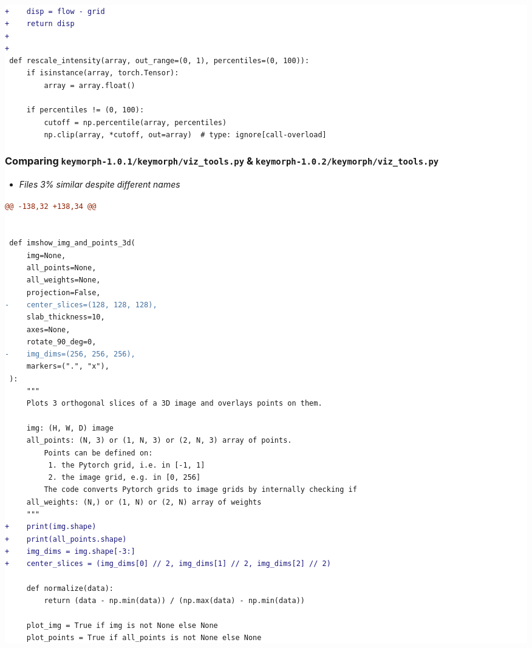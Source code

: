 ```diff
+    disp = flow - grid
+    return disp
+
+
 def rescale_intensity(array, out_range=(0, 1), percentiles=(0, 100)):
     if isinstance(array, torch.Tensor):
         array = array.float()
 
     if percentiles != (0, 100):
         cutoff = np.percentile(array, percentiles)
         np.clip(array, *cutoff, out=array)  # type: ignore[call-overload]
```

### Comparing `keymorph-1.0.1/keymorph/viz_tools.py` & `keymorph-1.0.2/keymorph/viz_tools.py`

 * *Files 3% similar despite different names*

```diff
@@ -138,32 +138,34 @@
 
 
 def imshow_img_and_points_3d(
     img=None,
     all_points=None,
     all_weights=None,
     projection=False,
-    center_slices=(128, 128, 128),
     slab_thickness=10,
     axes=None,
     rotate_90_deg=0,
-    img_dims=(256, 256, 256),
     markers=(".", "x"),
 ):
     """
     Plots 3 orthogonal slices of a 3D image and overlays points on them.
 
     img: (H, W, D) image
     all_points: (N, 3) or (1, N, 3) or (2, N, 3) array of points.
         Points can be defined on:
          1. the Pytorch grid, i.e. in [-1, 1]
          2. the image grid, e.g. in [0, 256]
         The code converts Pytorch grids to image grids by internally checking if
     all_weights: (N,) or (1, N) or (2, N) array of weights
     """
+    print(img.shape)
+    print(all_points.shape)
+    img_dims = img.shape[-3:]
+    center_slices = (img_dims[0] // 2, img_dims[1] // 2, img_dims[2] // 2)
 
     def normalize(data):
         return (data - np.min(data)) / (np.max(data) - np.min(data))
 
     plot_img = True if img is not None else None
     plot_points = True if all_points is not None else None
```

